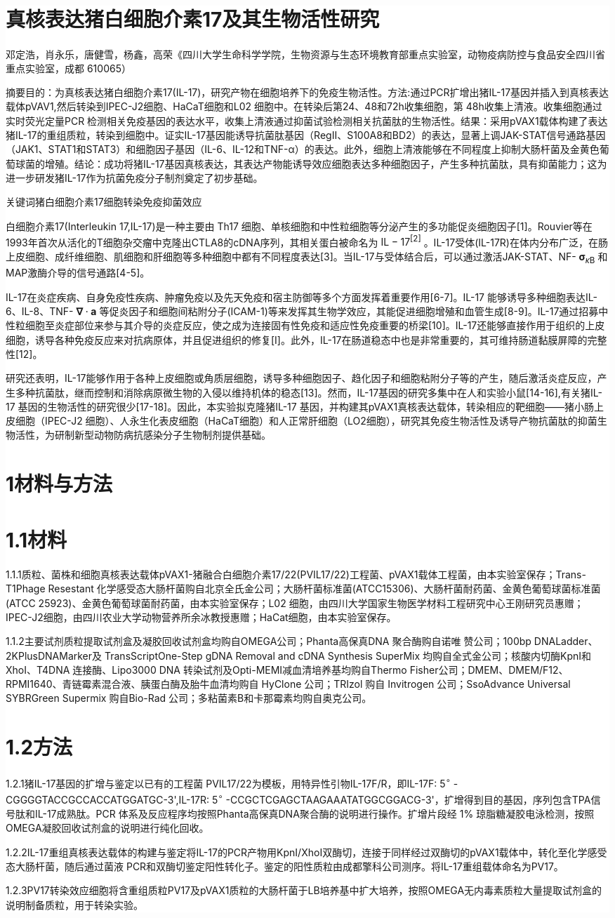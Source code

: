# 真核表达猪白细胞介素17及其生物活性研究

邓定浩，肖永乐，唐健雪，杨鑫，高荣《四川大学生命科学学院，生物资源与生态环境教育部重点实验室，动物疫病防控与食品安全四川省重点实验室，成都 610065）

摘要目的：为真核表达猪白细胞介素17(IL-17)，研究产物在细胞培养下的免疫生物活性。方法:通过PCR扩增出猪IL-17基因并插入到真核表达载体pVAV1,然后转染到IPEC-J2细胞、HaCaT细胞和L02 细胞中。在转染后第24、48和72h收集细胞，第 48h收集上清液。收集细胞通过实时荧光定量PCR 检测相关免疫基因的表达水平，收集上清液通过抑菌试验检测相关抗菌肽的生物活性。结果：采用pVAX1载体构建了表达猪IL-17的重组质粒，转染到细胞中。证实IL-17基因能诱导抗菌肽基因（RegII、S100A8和BD2）的表达，显著上调JAK-STAT信号通路基因（JAK1、STAT1和STAT3）和细胞因子基因（IL-6、IL-12和TNF-α）的表达。此外，细胞上清液能够在不同程度上抑制大肠杆菌及金黄色葡萄球菌的增殖。结论：成功将猪IL-17基因真核表达，其表达产物能诱导效应细胞表达多种细胞因子，产生多种抗菌肽，具有抑菌能力；这为进一步研发猪IL-17作为抗菌免疫分子制剂奠定了初步基础。

关键词猪白细胞介素17细胞转染免疫抑菌效应

白细胞介素17(Interleukin 17,IL-17)是一种主要由 Th17 细胞、单核细胞和中性粒细胞等分泌产生的多功能促炎细胞因子[1]。Rouvier等在1993年首次从活化的T细胞杂交瘤中克隆出CTLA8的cDNA序列，其相关蛋白被命名为 $\mathrm { I L } { - } 1 7 ^ { [ 2 ] }$ 。IL-17受体(IL-17R)在体内分布广泛，在肠上皮细胞、成纤维细胞、肌细胞和肝细胞等多种细胞中都有不同程度表达[3]。当IL-17与受体结合后，可以通过激活JAK-STAT、NF- $\mathbf { \sigma } _ { \kappa \mathrm { B } }$ 和MAP激酶介导的信号通路[4-5]。

IL-17在炎症疾病、自身免疫性疾病、肿瘤免疫以及先天免疫和宿主防御等多个方面发挥着重要作用[6-7]。IL-17 能够诱导多种细胞表达IL-6、IL-8、TNF- $\mathbf { \nabla } \cdot \mathbf { a }$ 等促炎因子和细胞间粘附分子(ICAM-1)等来发挥其生物学效应，其能促进细胞增殖和血管生成[8-9]。IL-17通过招募中性粒细胞至炎症部位来参与其介导的炎症反应，使之成为连接固有性免疫和适应性免疫重要的桥梁[10]。IL-17还能够直接作用于组织的上皮细胞，诱导各种免疫反应来对抗病原体，并且促进组织的修复[I]。此外，IL-17在肠道稳态中也是非常重要的，其可维持肠道黏膜屏障的完整性[12]。

研究还表明，IL-17能够作用于各种上皮细胞或角质层细胞，诱导多种细胞因子、趋化因子和细胞粘附分子等的产生，随后激活炎症反应，产生多种抗菌肽，继而控制和消除病原微生物的入侵以维持机体的稳态[13]。然而，IL-17基因的研究多集中在人和实验小鼠[14-16],有关猪IL-17 基因的生物活性的研究很少[17-18]。因此，本实验拟克隆猪IL-17 基因，并构建其pVAX1真核表达载体，转染相应的靶细胞——猪小肠上皮细胞（IPEC-J2 细胞）、人永生化表皮细胞（HaCaT细胞）和人正常肝细胞（LO2细胞），研究其免疫生物活性及诱导产物抗菌肽的抑菌生物活性，为研制新型动物防病抗感染分子生物制剂提供基础。

# 1材料与方法

# 1.1材料

1.1.1质粒、菌株和细胞真核表达载体pVAX1-猪融合白细胞介素17/22(PVIL17/22)工程菌、pVAX1载体工程菌，由本实验室保存；Trans-T1Phage Resestant 化学感受态大肠杆菌购自北京全氏金公司；大肠杆菌标准菌(ATCC15306)、大肠杆菌耐药菌、金黄色葡萄球菌标准菌(ATCC 25923)、金黄色葡萄球菌耐药菌，由本实验室保存；L02 细胞，由四川大学国家生物医学材料工程研究中心王刚研究员惠赠；IPEC-J2细胞，由四川农业大学动物营养所余冰教授惠赠；HaCat细胞，由本实验室保存。

1.1.2主要试剂质粒提取试剂盒及凝胶回收试剂盒均购自OMEGA公司；Phanta高保真DNA 聚合酶购自诺唯 赞公司；100bp DNALadder、2KPlusDNAMarker及 TransScriptOne-Step gDNA Removal and cDNA Synthesis SuperMix 均购自全式金公司；核酸内切酶KpnI和 XhoI、T4DNA 连接酶、Lipo3000 DNA 转染试剂及Opti-MEMI减血清培养基均购自Thermo Fisher公司；DMEM、DMEM/F12、RPMI1640、青链霉素混合液、胰蛋白酶及胎牛血清均购自 HyClone 公司；TRIzol 购自 Invitrogen 公司；SsoAdvance Universal SYBRGreen Supermix 购自Bio-Rad 公司；多粘菌素B和卡那霉素均购自奥克公司。

# 1.2方法

1.2.1猪IL-17基因的扩增与鉴定以已有的工程菌 PVIL17/22为模板，用特异性引物IL-17F/R，即IL-17F: $5 ^ { \circ }$ -CGGGGTACCGCCACCATGGATGC-3',IL-17R: $5 ^ { \circ }$ -CCGCTCGAGCTAAGAAATATGGCGGACG-3'，扩增得到目的基因，序列包含TPA信号肽和IL-17成熟肽。PCR 体系及反应程序均按照Phanta高保真DNA聚合酶的说明进行操作。扩增片段经 $1 \%$ 琼脂糖凝胶电泳检测，按照OMEGA凝胶回收试剂盒的说明进行纯化回收。

1.2.2IL-17重组真核表达载体的构建与鉴定将IL-17的PCR产物用KpnI/XhoI双酶切，连接于同样经过双酶切的pVAX1载体中，转化至化学感受态大肠杆菌，随后通过菌液 PCR和双酶切鉴定阳性转化子。鉴定的阳性质粒由成都擎科公司测序。将IL-17重组载体命名为PV17。

1.2.3PV17转染效应细胞将含重组质粒PV17及pVAX1质粒的大肠杆菌于LB培养基中扩大培养，按照OMEGA无内毒素质粒大量提取试剂盒的说明制备质粒，用于转染实验。
